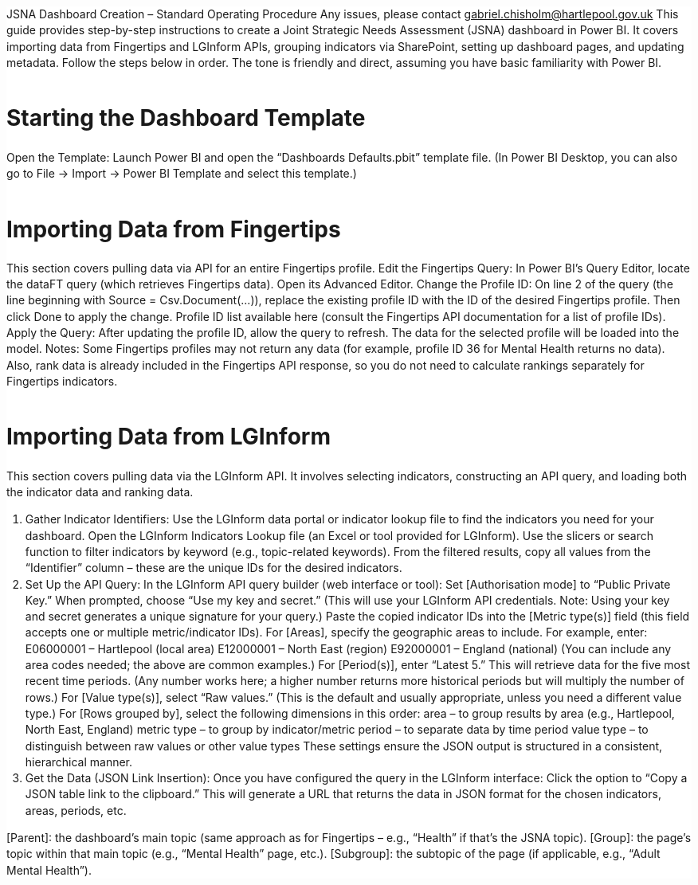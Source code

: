 JSNA Dashboard Creation – Standard Operating Procedure
Any issues, please contact gabriel.chisholm@hartlepool.gov.uk
This guide provides step-by-step instructions to create a Joint Strategic Needs Assessment (JSNA) dashboard in Power BI. It covers importing data from Fingertips and LGInform APIs, grouping indicators via SharePoint, setting up dashboard pages, and updating metadata. Follow the steps below in order. The tone is friendly and direct, assuming you have basic familiarity with Power BI.
# Starting the Dashboard Template
Open the Template: Launch Power BI and open the “Dashboards Defaults.pbit” template file. (In Power BI Desktop, you can also go to File → Import → Power BI Template and select this template.)
# Importing Data from Fingertips
This section covers pulling data via API for an entire Fingertips profile.
Edit the Fingertips Query: In Power BI’s Query Editor, locate the dataFT query (which retrieves Fingertips data). Open its Advanced Editor.
Change the Profile ID: On line 2 of the query (the line beginning with Source = Csv.Document(...)), replace the existing profile ID with the ID of the desired Fingertips profile. Then click Done to apply the change.
Profile ID list available here (consult the Fingertips API documentation for a list of profile IDs).
Apply the Query: After updating the profile ID, allow the query to refresh. The data for the selected profile will be loaded into the model.
Notes: Some Fingertips profiles may not return any data (for example, profile ID 36 for Mental Health returns no data). Also, rank data is already included in the Fingertips API response, so you do not need to calculate rankings separately for Fingertips indicators.
# Importing Data from LGInform
This section covers pulling data via the LGInform API. It involves selecting indicators, constructing an API query, and loading both the indicator data and ranking data.
1. Gather Indicator Identifiers: Use the LGInform data portal or indicator lookup file to find the indicators you need for your dashboard.
Open the LGInform Indicators Lookup file (an Excel or tool provided for LGInform).
Use the slicers or search function to filter indicators by keyword (e.g., topic-related keywords).
From the filtered results, copy all values from the “Identifier” column – these are the unique IDs for the desired indicators.
2. Set Up the API Query: In the LGInform API query builder (web interface or tool):
Set [Authorisation mode] to “Public Private Key.” When prompted, choose “Use my key and secret.” (This will use your LGInform API credentials. Note: Using your key and secret generates a unique signature for your query.)
Paste the copied indicator IDs into the [Metric type(s)] field (this field accepts one or multiple metric/indicator IDs).
For [Areas], specify the geographic areas to include. For example, enter:
E06000001 – Hartlepool (local area)
E12000001 – North East (region)
E92000001 – England (national)
(You can include any area codes needed; the above are common examples.)
For [Period(s)], enter “Latest 5.” This will retrieve data for the five most recent time periods. (Any number works here; a higher number returns more historical periods but will multiply the number of rows.)
For [Value type(s)], select “Raw values.” (This is the default and usually appropriate, unless you need a different value type.)
For [Rows grouped by], select the following dimensions in this order:
area – to group results by area (e.g., Hartlepool, North East, England)
metric type – to group by indicator/metric
period – to separate data by time period
value type – to distinguish between raw values or other value types
These settings ensure the JSON output is structured in a consistent, hierarchical manner.
3. Get the Data (JSON Link Insertion): Once you have configured the query in the LGInform interface:
Click the option to “Copy a JSON table link to the clipboard.” This will generate a URL that returns the data in JSON format for the chosen indicators, areas, periods, etc.

[Parent]: the dashboard’s main topic (same approach as for Fingertips – e.g., “Health” if that’s the JSNA topic).
[Group]: the page’s topic within that main topic (e.g., “Mental Health” page, etc.).
[Subgroup]: the subtopic of the page (if applicable, e.g., “Adult Mental Health”).